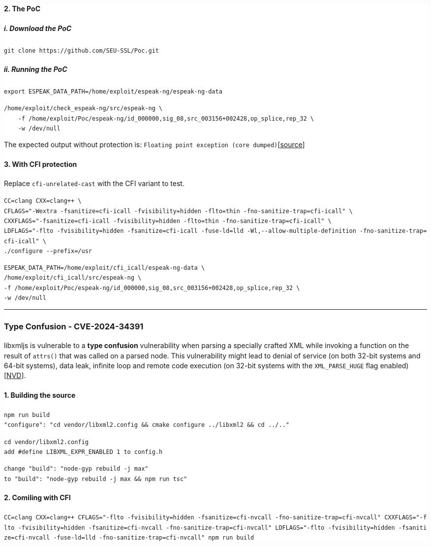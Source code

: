 #### 2. The PoC
##### i. Download the PoC
`git clone https://github.com/SEU-SSL/Poc.git`
##### ii. Running the PoC
`export ESPEAK_DATA_PATH=/home/exploit/espeak-ng/espeak-ng-data`

```text
/home/exploit/check_espeak-ng/src/espeak-ng \ 
	-f /home/exploit/Poc/espeak-ng/id_000000,sig_08,src_003156+002428,op_splice,rep_32 \ 
	-w /dev/null
```  

The expected output without protection is: `Floating point exception (core dumped)`[[source](https://www.clouddefense.ai/cve/2023/CVE-2023-49994)]

#### 3. With CFI protection
Replace `cfi-unrelated-cast` with the CFI variant to test.  

```text
CC=clang CXX=clang++ \ 
CFLAGS="-Wextra -fsanitize=cfi-icall -fvisibility=hidden -flto=thin -fno-sanitize-trap=cfi-icall" \ 
CXXFLAGS="-fsanitize=cfi-icall -fvisibility=hidden -flto=thin -fno-sanitize-trap=cfi-icall" \  
LDFLAGS="-flto -fvisibility=hidden -fsanitize=cfi-icall -fuse-ld=lld -Wl,--allow-multiple-definition -fno-sanitize-trap=cfi-icall" \ 
./configure --prefix=/usr
```

```text
ESPEAK_DATA_PATH=/home/exploit/cfi_icall/espeak-ng-data \ 
/home/exploit/cfi_icall/src/espeak-ng \ 
-f /home/exploit/Poc/espeak-ng/id_000000,sig_08,src_003156+002428,op_splice,rep_32 \ 
-w /dev/null
```

----------

### Type Confusion - CVE-2024-34391
libxmljs is vulnerable to a __type confusion__ vulnerability when parsing a specially crafted XML while invoking a function on the result of `attrs()` that was called on a parsed node. This vulnerability might lead to denial of service (on both 32-bit systems and 64-bit systems), data leak, infinite loop and remote code execution (on 32-bit systems with the `XML_PARSE_HUGE` flag enabled) [[NVD](https://nvd.nist.gov/vuln/detail/CVE-2024-34391)].  

#### 1. Building the source
```
npm run build  
"configure": "cd vendor/libxml2.config && cmake configure ../libxml2 && cd ../.."
```

```
cd vendor/libxml2.config
add #define LIBXML_EXPR_ENABLED 1 to config.h
```
```
change "build": "node-gyp rebuild -j max"
to "build": "node-gyp rebuild -j max && npm run tsc" 
```
#### 2. Comiling with CFI
```
CC=clang CXX=clang++ CFLAGS="-flto -fvisibility=hidden -fsanitize=cfi-nvcall -fno-sanitize-trap=cfi-nvcall" CXXFLAGS="-flto -fvisibility=hidden -fsanitize=cfi-nvcall -fno-sanitize-trap=cfi-nvcall" LDFLAGS="-flto -fvisibility=hidden -fsanitize=cfi-nvcall -fuse-ld=lld -fno-sanitize-trap=cfi-nvcall" npm run build
```
